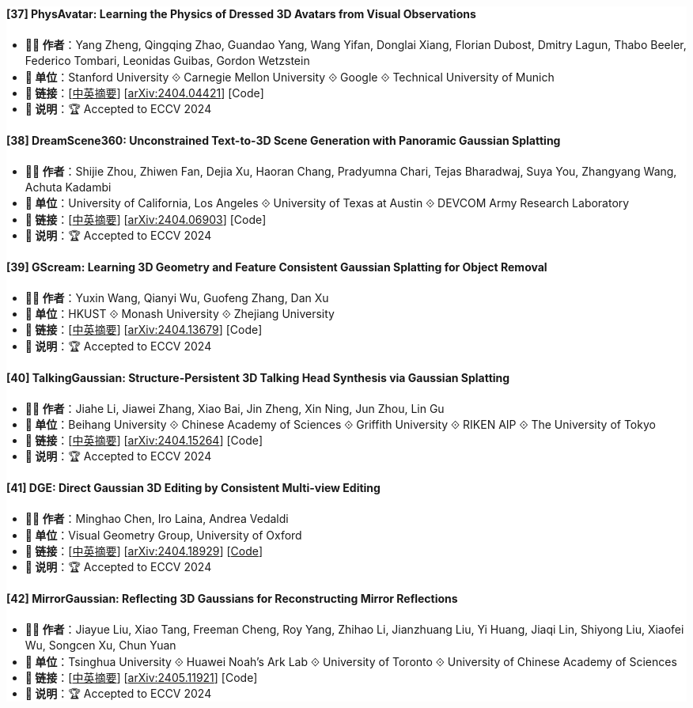 #### [37] PhysAvatar: Learning the Physics of Dressed 3D Avatars from Visual Observations
- **🧑‍🔬 作者**：Yang Zheng, Qingqing Zhao, Guandao Yang, Wang Yifan, Donglai Xiang, Florian Dubost, Dmitry Lagun, Thabo Beeler, Federico Tombari, Leonidas Guibas, Gordon Wetzstein
- **🏫 单位**：Stanford University ⟐ Carnegie Mellon University ⟐ Google ⟐ Technical University of Munich
- **🔗 链接**：[[中英摘要](./abs/2404.04421.md)] [[arXiv:2404.04421](https://arxiv.org/abs/2404.04421)] [Code]
- **📝 说明**：🏆 Accepted to ECCV 2024

#### [38] DreamScene360: Unconstrained Text-to-3D Scene Generation with Panoramic Gaussian Splatting
- **🧑‍🔬 作者**：Shijie Zhou, Zhiwen Fan, Dejia Xu, Haoran Chang, Pradyumna Chari, Tejas Bharadwaj, Suya You, Zhangyang Wang, Achuta Kadambi
- **🏫 单位**：University of California, Los Angeles ⟐ University of Texas at Austin ⟐ DEVCOM Army Research Laboratory
- **🔗 链接**：[[中英摘要](./abs/2404.06903.md)] [[arXiv:2404.06903](https://arxiv.org/abs/2404.06903)] [Code]
- **📝 说明**：🏆 Accepted to ECCV 2024

#### [39] GScream: Learning 3D Geometry and Feature Consistent Gaussian Splatting for Object Removal
- **🧑‍🔬 作者**：Yuxin Wang, Qianyi Wu, Guofeng Zhang, Dan Xu
- **🏫 单位**：HKUST ⟐ Monash University ⟐ Zhejiang University
- **🔗 链接**：[[中英摘要](./abs/2404.13679.md)] [[arXiv:2404.13679](https://arxiv.org/abs/2404.13679)] [Code]
- **📝 说明**：🏆 Accepted to ECCV 2024

#### [40] TalkingGaussian: Structure-Persistent 3D Talking Head Synthesis via Gaussian Splatting
- **🧑‍🔬 作者**：Jiahe Li, Jiawei Zhang, Xiao Bai, Jin Zheng, Xin Ning, Jun Zhou, Lin Gu
- **🏫 单位**：Beihang University ⟐ Chinese Academy of Sciences ⟐ Griffith University ⟐ RIKEN AIP ⟐ The University of Tokyo
- **🔗 链接**：[[中英摘要](./abs/2404.15264.md)] [[arXiv:2404.15264](https://arxiv.org/abs/2404.15264)] [Code]
- **📝 说明**：🏆 Accepted to ECCV 2024

#### [41] DGE: Direct Gaussian 3D Editing by Consistent Multi-view Editing
- **🧑‍🔬 作者**：Minghao Chen, Iro Laina, Andrea Vedaldi
- **🏫 单位**：Visual Geometry Group, University of Oxford
- **🔗 链接**：[[中英摘要](./abs/2404.18929.md)] [[arXiv:2404.18929](https://arxiv.org/abs/2404.18929)] [[Code](https://github.com/silent-chen/DGE)]
- **📝 说明**：🏆 Accepted to ECCV 2024

#### [42] MirrorGaussian: Reflecting 3D Gaussians for Reconstructing Mirror Reflections
- **🧑‍🔬 作者**：Jiayue Liu, Xiao Tang, Freeman Cheng, Roy Yang, Zhihao Li, Jianzhuang Liu, Yi Huang, Jiaqi Lin, Shiyong Liu, Xiaofei Wu, Songcen Xu, Chun Yuan
- **🏫 单位**：Tsinghua University ⟐ Huawei Noah’s Ark Lab ⟐ University of Toronto ⟐ University of Chinese Academy of Sciences
- **🔗 链接**：[[中英摘要](./abs/2405.11921.md)] [[arXiv:2405.11921](https://arxiv.org/abs/2405.11921)] [Code]
- **📝 说明**：🏆 Accepted to ECCV 2024

